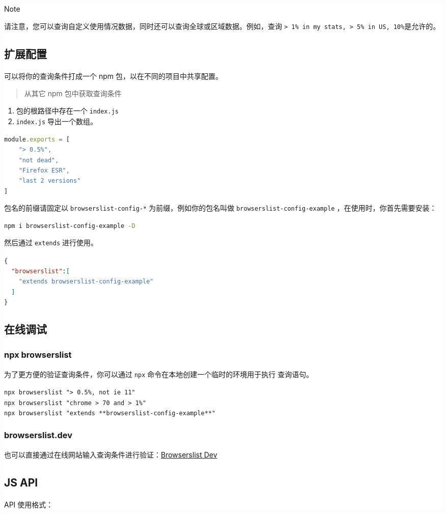 >[!NOTE]
>请注意，您可以查询自定义使用情况数据，同时还可以查询全球或区域数据。例如，查询 `> 1% in my stats, > 5% in US, 10%`是允许的。

## 扩展配置

可以将你的查询条件打成一个 npm 包，以在不同的项目中共享配置。

> 从其它 npm 包中获取查询条件

1. 包的根路径中存在一个 `index.js`
2. `index.js` 导出一个数组。

```jsx
module.exports = [
	"> 0.5%",
	"not dead",
	"Firefox ESR",
	"last 2 versions"
]
```

包名的前缀请固定以 `browserslist-config-*` 为前缀，例如你的包名叫做 `browserslist-config-example` ，在使用时，你首先需要安装：
```bash
npm i browserslist-config-example -D
```

然后通过 `extends` 进行使用。
```json
{
  "browserslist":[
    "extends browserslist-config-example"
  ]
}
```

## 在线调试

### npx browserslist

为了更方便的验证查询条件，你可以通过 `npx` 命令在本地创建一个临时的环境用于执行 查询语句。

```shell
npx browserslist "> 0.5%, not ie 11"
npx browserslist "chrome > 70 and > 1%"
npx browserslist "extends **browserslist-config-example**"
```

### browserslist.dev

也可以直接通过在线网站输入查询条件进行验证：[Browserslist Dev](https://www.browserslist.dev/?q=bGFzdCAyIHZlcnNpb25z)

## JS API

API 使用格式：
